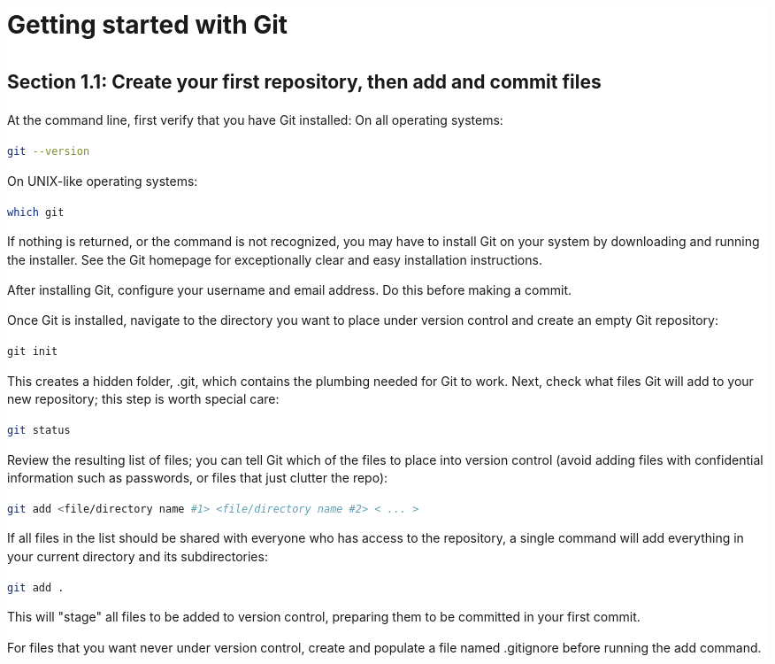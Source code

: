 
# Getting started with Git

## Section 1.1: Create your first repository, then add and commit files

At the command line, first verify that you have Git installed: On all operating systems:

```sh
git --version
```

On UNIX-like operating systems:

```sh
which git
```

If nothing is returned, or the command is not recognized, you may have to install Git on your system by downloading and running the installer. See the Git homepage for exceptionally clear and easy installation instructions.

After installing Git, configure your username and email address. Do this before making a commit.

Once Git is installed, navigate to the directory you want to place under version control and create an empty Git
repository:

```js
git init
```

This creates a hidden folder, .git, which contains the plumbing needed for Git to work.
Next, check what files Git will add to your new repository; this step is worth special care:

```sh
git status
```

Review the resulting list of files; you can tell Git which of the files to place into version control (avoid adding files with confidential information such as passwords, or files that just clutter the repo):

```sh
git add <file/directory name #1> <file/directory name #2> < ... >
```

If all files in the list should be shared with everyone who has access to the repository, a single command will add
everything in your current directory and its subdirectories:

```sh
git add .
```

This will "stage" all files to be added to version control, preparing them to be committed in your first commit.

For files that you want never under version control, create and populate a file named .gitignore before running the add command.
